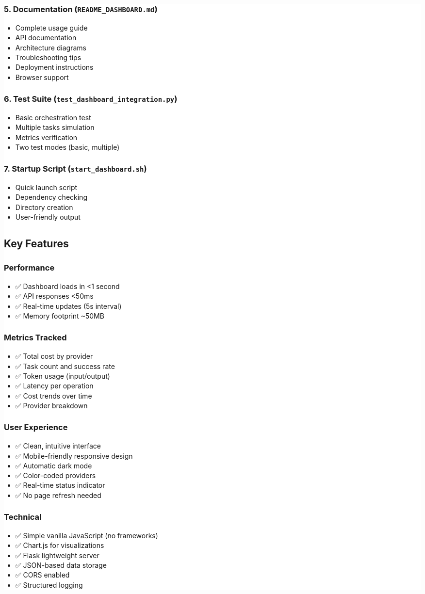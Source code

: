 ### 5. Documentation (`README_DASHBOARD.md`)
- Complete usage guide
- API documentation
- Architecture diagrams
- Troubleshooting tips
- Deployment instructions
- Browser support

### 6. Test Suite (`test_dashboard_integration.py`)
- Basic orchestration test
- Multiple tasks simulation
- Metrics verification
- Two test modes (basic, multiple)

### 7. Startup Script (`start_dashboard.sh`)
- Quick launch script
- Dependency checking
- Directory creation
- User-friendly output

## Key Features

### Performance
- ✅ Dashboard loads in <1 second
- ✅ API responses <50ms
- ✅ Real-time updates (5s interval)
- ✅ Memory footprint ~50MB

### Metrics Tracked
- ✅ Total cost by provider
- ✅ Task count and success rate
- ✅ Token usage (input/output)
- ✅ Latency per operation
- ✅ Cost trends over time
- ✅ Provider breakdown

### User Experience
- ✅ Clean, intuitive interface
- ✅ Mobile-friendly responsive design
- ✅ Automatic dark mode
- ✅ Color-coded providers
- ✅ Real-time status indicator
- ✅ No page refresh needed

### Technical
- ✅ Simple vanilla JavaScript (no frameworks)
- ✅ Chart.js for visualizations
- ✅ Flask lightweight server
- ✅ JSON-based data storage
- ✅ CORS enabled
- ✅ Structured logging
